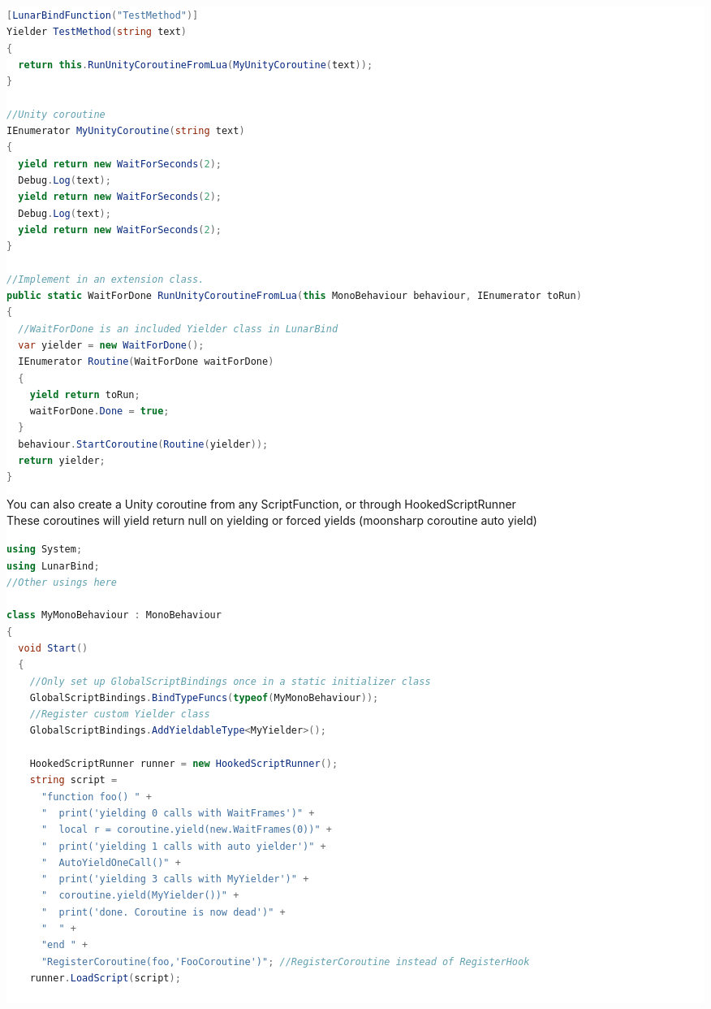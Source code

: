 ```csharp
[LunarBindFunction("TestMethod")]
Yielder TestMethod(string text)
{
  return this.RunUnityCoroutineFromLua(MyUnityCoroutine(text));
}

//Unity coroutine
IEnumerator MyUnityCoroutine(string text)
{
  yield return new WaitForSeconds(2);
  Debug.Log(text);
  yield return new WaitForSeconds(2);
  Debug.Log(text);
  yield return new WaitForSeconds(2);
}

//Implement in an extension class. 
public static WaitForDone RunUnityCoroutineFromLua(this MonoBehaviour behaviour, IEnumerator toRun)
{
  //WaitForDone is an included Yielder class in LunarBind
  var yielder = new WaitForDone();
  IEnumerator Routine(WaitForDone waitForDone)
  {
    yield return toRun;
    waitForDone.Done = true;
  }
  behaviour.StartCoroutine(Routine(yielder));
  return yielder;
}
```

You can also create a Unity coroutine from any ScriptFunction, or through HookedScriptRunner<br/>
These coroutines will yield return null on yielding or forced yields (moonsharp coroutine auto yield)

```csharp
using System;
using LunarBind;
//Other usings here

class MyMonoBehaviour : MonoBehaviour
{
  void Start()
  {
    //Only set up GlobalScriptBindings once in a static initializer class
    GlobalScriptBindings.BindTypeFuncs(typeof(MyMonoBehaviour));
    //Register custom Yielder class
    GlobalScriptBindings.AddYieldableType<MyYielder>();
    
    HookedScriptRunner runner = new HookedScriptRunner();
    string script =
      "function foo() " +
      "  print('yielding 0 calls with WaitFrames')" +
      "  local r = coroutine.yield(new.WaitFrames(0))" +
      "  print('yielding 1 calls with auto yielder')" +
      "  AutoYieldOneCall()" +
      "  print('yielding 3 calls with MyYielder')" +
      "  coroutine.yield(MyYielder())" +
      "  print('done. Coroutine is now dead')" +
      "  " +
      "end " +
      "RegisterCoroutine(foo,'FooCoroutine')"; //RegisterCoroutine instead of RegisterHook
    runner.LoadScript(script);
    
```